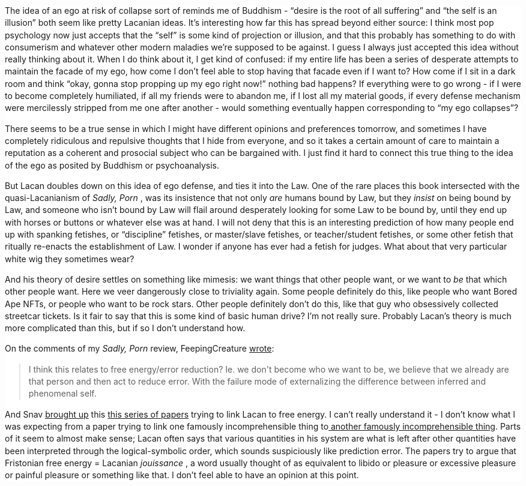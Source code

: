 The idea of an ego at risk of collapse sort of reminds me of Buddhism - “desire is the root of all suffering” and “the self is an illusion” both seem like pretty Lacanian ideas. It’s interesting how far this has spread beyond either source: I think most pop psychology now just accepts that the “self” is some kind of projection or illusion, and that this probably has something to do with consumerism and whatever other modern maladies we’re supposed to be against. I guess I always just accepted this idea without really thinking about it. When I do think about it, I get kind of confused: if my entire life has been a series of desperate attempts to maintain the facade of my ego, how come I don’t feel able to stop having that facade even if I want to? How come if I sit in a dark room and think “okay, gonna stop propping up my ego right now!” nothing bad happens? If everything were to go wrong - if I were to become completely humiliated, if all my friends were to abandon me, if I lost all my material goods, if every defense mechanism were mercilessly stripped from me one after another - would something eventually happen corresponding to “my ego collapses”? 

There seems to be a true sense in which I might have different opinions and preferences tomorrow, and sometimes I have completely ridiculous and repulsive thoughts that I hide from everyone, and so it takes a certain amount of care to maintain a reputation as a coherent and prosocial subject who can be bargained with. I just find it hard to connect this true thing to the idea of the ego as posited by Buddhism or psychoanalysis.

But Lacan doubles down on this idea of ego defense, and ties it into the Law. One of the rare places this book intersected with the quasi-Lacanianism of _Sadly, Porn_ , was its insistence that not only _are_ humans bound by Law, but they _insist_ on being bound by Law, and someone who isn’t bound by Law will flail around desperately looking for some Law to be bound by, until they end up with horses or buttons or whatever else was at hand. I will not deny that this is an interesting prediction of how many people end up with spanking fetishes, or “discipline” fetishes, or master/slave fetishes, or teacher/student fetishes, or some other fetish that ritually re-enacts the establishment of Law. I wonder if anyone has ever had a fetish for judges. What about that very particular white wig they sometimes wear?

And his theory of desire settles on something like mimesis: we want things that other people want, or we want to _be_ that which other people want. Here we veer dangerously close to triviality again. Some people definitely do this, like people who want Bored Ape NFTs, or people who want to be rock stars. Other people definitely don’t do this, like that guy who obsessively collected streetcar tickets. Is it fair to say that this is some kind of basic human drive? I’m not really sure. Probably Lacan’s theory is much more complicated than this, but if so I don’t understand how.

On the comments of my _Sadly, Porn_ review, FeepingCreature [wrote](https://astralcodexten.substack.com/p/book-review-sadly-porn/comment/5111309):

> I think this relates to free energy/error reduction? Ie. we don't become who we want to be, we believe that we already are that person and then act to reduce error. With the failure mode of externalizing the difference between inferred and phenomenal self.

And Snav [brought up](https://astralcodexten.substack.com/p/book-review-sadly-porn/comment/5133836) this [this series of papers](https://pubmed.ncbi.nlm.nih.gov/34727734/) trying to link Lacan to free energy. I can’t really understand it - I don’t know what I was expecting from a paper trying to link one famously incomprehensible thing to[ another famously incomprehensible thing](https://slatestarcodex.com/2018/03/04/god-help-us-lets-try-to-understand-friston-on-free-energy/). Parts of it seem to almost make sense; Lacan often says that various quantities in his system are what is left after other quantities have been interpreted through the logical-symbolic order, which sounds suspiciously like prediction error. The papers try to argue that Fristonian free energy = Lacanian _jouissance_ , a word usually thought of as equivalent to libido or pleasure or excessive pleasure or painful pleasure or something like that. I don’t feel able to have an opinion at this point.
